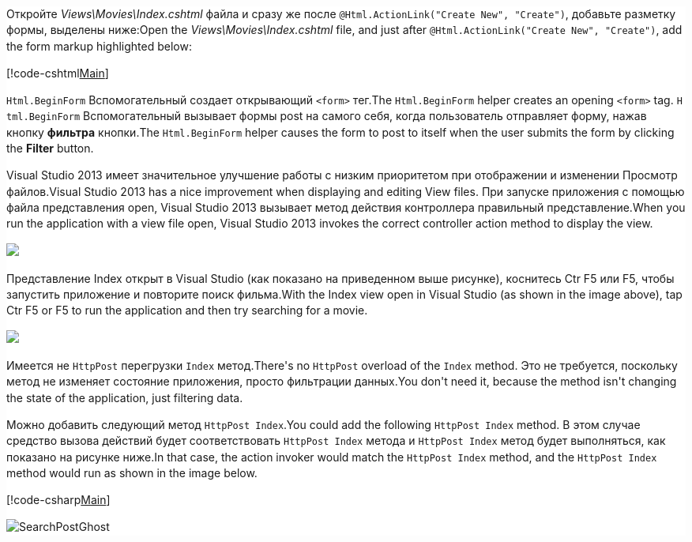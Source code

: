 <span data-ttu-id="0276b-132">Откройте *Views\Movies\Index.cshtml* файла и сразу же после `@Html.ActionLink("Create New", "Create")`, добавьте разметку формы, выделены ниже:</span><span class="sxs-lookup"><span data-stu-id="0276b-132">Open the *Views\Movies\Index.cshtml* file, and just after `@Html.ActionLink("Create New", "Create")`, add the form markup highlighted below:</span></span>

[!code-cshtml[Main](adding-search/samples/sample8.cshtml?highlight=12-15)]

<span data-ttu-id="0276b-133">`Html.BeginForm` Вспомогательный создает открывающий `<form>` тег.</span><span class="sxs-lookup"><span data-stu-id="0276b-133">The `Html.BeginForm` helper creates an opening `<form>` tag.</span></span> <span data-ttu-id="0276b-134">`Html.BeginForm` Вспомогательный вызывает формы post на самого себя, когда пользователь отправляет форму, нажав кнопку **фильтра** кнопки.</span><span class="sxs-lookup"><span data-stu-id="0276b-134">The `Html.BeginForm` helper causes the form to post to itself when the user submits the form by clicking the **Filter** button.</span></span>

<span data-ttu-id="0276b-135">Visual Studio 2013 имеет значительное улучшение работы с низким приоритетом при отображении и изменении Просмотр файлов.</span><span class="sxs-lookup"><span data-stu-id="0276b-135">Visual Studio 2013 has a nice improvement when displaying and editing View files.</span></span> <span data-ttu-id="0276b-136">При запуске приложения с помощью файла представления open, Visual Studio 2013 вызывает метод действия контроллера правильный представление.</span><span class="sxs-lookup"><span data-stu-id="0276b-136">When you run the application with a view file open, Visual Studio 2013 invokes the correct controller action method to display the view.</span></span>

![](adding-search/_static/image3.png)

<span data-ttu-id="0276b-137">Представление Index открыт в Visual Studio (как показано на приведенном выше рисунке), коснитесь Ctr F5 или F5, чтобы запустить приложение и повторите поиск фильма.</span><span class="sxs-lookup"><span data-stu-id="0276b-137">With the Index view open in Visual Studio (as shown in the image above), tap Ctr F5 or F5 to run the application and then try searching for a movie.</span></span>

![](adding-search/_static/image4.png)

<span data-ttu-id="0276b-138">Имеется не `HttpPost` перегрузки `Index` метод.</span><span class="sxs-lookup"><span data-stu-id="0276b-138">There's no `HttpPost` overload of the `Index` method.</span></span> <span data-ttu-id="0276b-139">Это не требуется, поскольку метод не изменяет состояние приложения, просто фильтрации данных.</span><span class="sxs-lookup"><span data-stu-id="0276b-139">You don't need it, because the method isn't changing the state of the application, just filtering data.</span></span>

<span data-ttu-id="0276b-140">Можно добавить следующий метод `HttpPost Index`.</span><span class="sxs-lookup"><span data-stu-id="0276b-140">You could add the following `HttpPost Index` method.</span></span> <span data-ttu-id="0276b-141">В этом случае средство вызова действий будет соответствовать `HttpPost Index` метода и `HttpPost Index` метод будет выполняться, как показано на рисунке ниже.</span><span class="sxs-lookup"><span data-stu-id="0276b-141">In that case, the action invoker would match the `HttpPost Index` method, and the `HttpPost Index` method would run as shown in the image below.</span></span>

[!code-csharp[Main](adding-search/samples/sample9.cs)]

![SearchPostGhost](adding-search/_static/image5.png)

